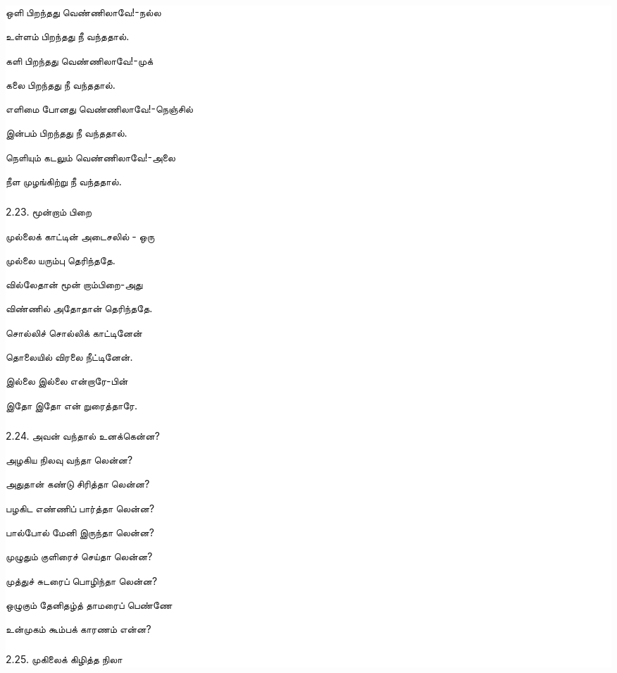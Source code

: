 ஒளி பிறந்தது வெண்ணிலாவே!-நல்ல  

உள்ளம் பிறந்தது நீ வந்ததால்.  

களி பிறந்தது வெண்ணிலாவே!-முக்  

கலை பிறந்தது நீ வந்ததால்.  

எளிமை போனது வெண்ணிலாவே!-நெஞ்சில்  

இன்பம் பிறந்தது நீ வந்ததால்.  

நௌியும் கடலும் வெண்ணிலாவே!-அலை  

நீள முழங்கிற்று நீ வந்ததால்.  

  

###

 2.23. மூன்றாம் பிறை  

  

முல்லைக் காட்டின் அடைசலில் - ஒரு  

முல்லை யரும்பு தெரிந்ததே.  

வில்லேதான் மூன் றாம்பிறை-அது  

விண்ணில் அதோதான் தெரிந்ததே.  

சொல்லிச் சொல்லிக் காட்டினேன்  

தொலையில் விரலை நீட்டினேன்.  

இல்லை இல்லை என்றாரே-பின்  

இதோ இதோ என் றுரைத்தாரே.  

  

###

 2.24. அவன் வந்தால் உனக்கென்ன?  

  

அழகிய நிலவு வந்தா லென்ன?  

அதுதான் கண்டு சிரித்தா லென்ன?  

பழகிட எண்ணிப் பார்த்தா லென்ன?  

பால்போல் மேனி இருந்தா லென்ன?  

முழுதும் குளிரைச் செய்தா லென்ன?  

முத்துச் சுடரைப் பொழிந்தா லென்ன?  

ஒழுகும் தேனிதழ்த் தாமரைப் பெண்ணே  

உன்முகம் கூம்பக் காரணம் என்ன?  

  

###

 2.25. முகிலைக் கிழித்த நிலா  
